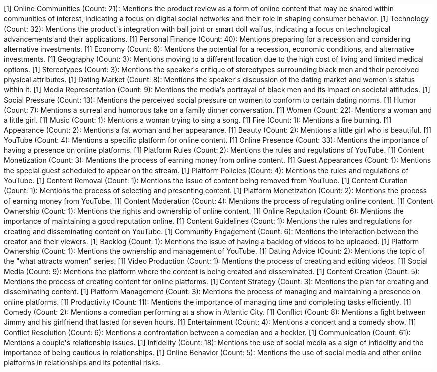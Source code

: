 [1] Online Communities (Count: 21): Mentions the product review as a form of online content that may be shared within communities of interest, indicating a focus on digital social networks and their role in shaping consumer behavior.
[1] Technology (Count: 32): Mentions the product's integration with ball joint or smart doll waifus, indicating a focus on technological advancements and their applications.
[1] Personal Finance (Count: 40): Mentions preparing for a recession and considering alternative investments.
[1] Economy (Count: 6): Mentions the potential for a recession, economic conditions, and alternative investments.
[1] Geography (Count: 3): Mentions moving to a different location due to the high cost of living and limited medical options.
[1] Stereotypes (Count: 3): Mentions the speaker's critique of stereotypes surrounding black men and their perceived physical attributes.
[1] Dating Market (Count: 8): Mentions the speaker's discussion of the dating market and women's status within it.
[1] Media Representation (Count: 9): Mentions the media's portrayal of black men and its impact on societal attitudes.
[1] Social Pressure (Count: 13): Mentions the perceived social pressure on women to conform to certain dating norms.
[1] Humor (Count: 7): Mentions a surreal and humorous take on a family dinner conversation.
[1] Women (Count: 22): Mentions a woman and a little girl.
[1] Music (Count: 1): Mentions a woman trying to sing a song.
[1] Fire (Count: 1): Mentions a fire burning.
[1] Appearance (Count: 2): Mentions a fat woman and her appearance.
[1] Beauty (Count: 2): Mentions a little girl who is beautiful.
[1] YouTube (Count: 4): Mentions a specific platform for online content.
[1] Online Presence (Count: 33): Mentions the importance of having a presence on online platforms.
[1] Platform Rules (Count: 2): Mentions the rules and regulations of YouTube.
[1] Content Monetization (Count: 3): Mentions the process of earning money from online content.
[1] Guest Appearances (Count: 1): Mentions the special guest scheduled to appear on the stream.
[1] Platform Policies (Count: 4): Mentions the rules and regulations of YouTube.
[1] Content Removal (Count: 1): Mentions the issue of content being removed from YouTube.
[1] Content Curation (Count: 1): Mentions the process of selecting and presenting content.
[1] Platform Monetization (Count: 2): Mentions the process of earning money from YouTube.
[1] Content Moderation (Count: 4): Mentions the process of regulating online content.
[1] Content Ownership (Count: 1): Mentions the rights and ownership of online content.
[1] Online Reputation (Count: 6): Mentions the importance of maintaining a good reputation online.
[1] Content Guidelines (Count: 1): Mentions the rules and regulations for creating and disseminating content on YouTube.
[1] Community Engagement (Count: 6): Mentions the interaction between the creator and their viewers.
[1] Backlog (Count: 1): Mentions the issue of having a backlog of videos to be uploaded.
[1] Platform Ownership (Count: 1): Mentions the ownership and management of YouTube.
[1] Dating Advice (Count: 2): Mentions the topic of the "what attracts women" series.
[1] Video Production (Count: 1): Mentions the process of creating and editing videos.
[1] Social Media (Count: 9): Mentions the platform where the content is being created and disseminated.
[1] Content Creation (Count: 5): Mentions the process of creating content for online platforms.
[1] Content Strategy (Count: 3): Mentions the plan for creating and disseminating content.
[1] Platform Management (Count: 3): Mentions the process of managing and maintaining a presence on online platforms.
[1] Productivity (Count: 11): Mentions the importance of managing time and completing tasks efficiently.
[1] Comedy (Count: 2): Mentions a comedian performing at a show in Atlantic City.
[1] Conflict (Count: 8): Mentions a fight between Jimmy and his girlfriend that lasted for seven hours.
[1] Entertainment (Count: 4): Mentions a concert and a comedy show.
[1] Conflict Resolution (Count: 6): Mentions a confrontation between a comedian and a heckler.
[1] Communication (Count: 61): Mentions a couple's relationship issues.
[1] Infidelity (Count: 18): Mentions the use of social media as a sign of infidelity and the importance of being cautious in relationships.
[1] Online Behavior (Count: 5): Mentions the use of social media and other online platforms in relationships and its potential risks.